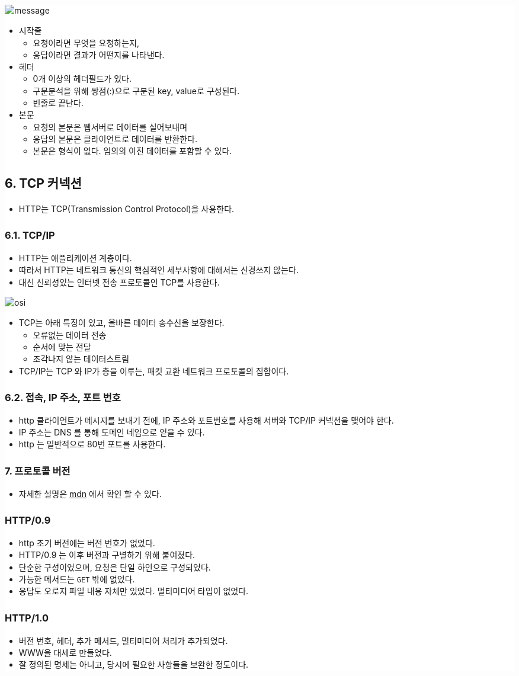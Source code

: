 ![message](https://docs.trafficserver.apache.org/en/latest/_images/http_headers.jpg)
- 시작줄
  - 요청이라면 무엇을 요청하는지, 
  - 응답이라면 결과가 어떤지를 나타낸다.
- 헤더 
  - 0개 이상의 헤더필드가 있다.
  - 구문분석을 위해 쌍점(:)으로 구분된 key, value로 구성된다.
  - 빈줄로 끝난다.
- 본문
  - 요청의 본문은 웹서버로 데이터를 실어보내며
  - 응답의 본문은 클라이언트로 데이터를 반환한다.
  - 본문은 형식이 없다. 임의의 이진 데이터를 포함할 수 있다.

## 6. TCP 커넥션
- HTTP는 TCP(Transmission Control Protocol)을 사용한다.

### 6.1. TCP/IP
- HTTP는 애플리케이션 계층이다.
- 따라서 HTTP는 네트워크 통신의 핵심적인 세부사항에 대해서는 신경쓰지 않는다.
- 대신 신뢰성있는 인터넷 전송 프로토콜인 TCP를 사용한다.

![osi](https://t1.daumcdn.net/cfile/tistory/995EFF355B74179035)
- TCP는 아래 특징이 있고, 올바른 데이터 송수신을 보장한다.
  - 오류없는 데이터 전송
  - 순서에 맞는 전달
  - 조각나지 않는 데이터스트림
- TCP/IP는 TCP 와 IP가 층을 이루는, 패킷 교환 네트워크 프로토콜의 집합이다.

### 6.2. 접속, IP 주소, 포트 번호
- http 클라이언트가 메시지를 보내기 전에, IP 주소와 포트번호를 사용해 서버와 TCP/IP 커넥션을 맺어야 한다.
- IP 주소는 DNS 를 통해 도메인 네임으로 얻을 수 있다.
- http 는 일반적으로 80번 포트를 사용한다.

### 7. 프로토콜 버전

- 자세한 설명은 [mdn](https://developer.mozilla.org/ko/docs/Web/HTTP/Basics_of_HTTP/Evolution_of_HTTP) 에서 확인 할 수 있다.

### HTTP/0.9
- http 초기 버전에는 버전 번호가 없었다.
- HTTP/0.9 는 이후 버전과 구별하기 위해 붙여졌다.
- 단순한 구성이었으며, 요청은 단일 하인으로 구성되었다.
- 가능한 메서드는 `GET` 밖에 없었다.
- 응답도 오로지 파일 내용 자체만 있었다. 멀티미디어 타입이 없었다.

### HTTP/1.0
- 버전 번호, 헤더, 추가 메서드, 멀티미디어 처리가 추가되었다.
- WWW을 대세로 만들었다.
- 잘 정의된 명세는 아니고, 당시에 필요한 사항들을 보완한 정도이다.
